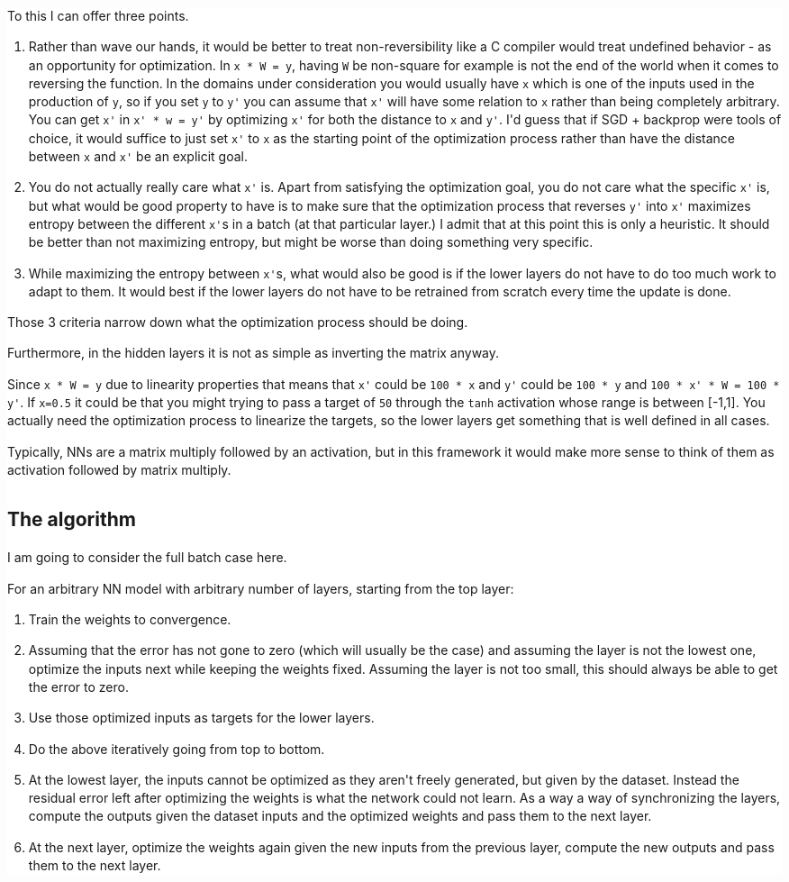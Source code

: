 To this I can offer three points.

1) Rather than wave our hands, it would be better to treat non-reversibility like a C compiler would treat undefined behavior - as an opportunity for optimization. In `x * W = y`, having `W` be non-square for example is not the end of the world when it comes to reversing the function. In the domains under consideration you would usually have `x` which is one of the inputs used in the production of `y`, so if you set `y` to `y'` you can assume that `x'` will have some relation to `x` rather than being completely arbitrary. You can get `x'` in `x' * w = y'` by optimizing `x'` for both the distance to `x` and `y'`. I'd guess that if SGD + backprop were tools of choice, it would suffice to just set `x'` to `x` as the starting point of the optimization process rather than have the distance between `x` and `x'` be an explicit goal.

2) You do not actually really care what `x'` is. Apart from satisfying the optimization goal, you do not care what the specific `x'` is, but what would be good property to have is to make sure that the optimization process that reverses `y'` into `x'` maximizes entropy between the different `x'`s in a batch (at that particular layer.) I admit that at this point this is only a heuristic. It should be better than not maximizing entropy, but might be worse than doing something very specific.

3) While maximizing the entropy between `x'`s, what would also be good is if the lower layers do not have to do too much work to adapt to them. It would best if the lower layers do not have to be retrained from scratch every time the update is done.

Those 3 criteria narrow down what the optimization process should be doing.

Furthermore, in the hidden layers it is not as simple as inverting the matrix anyway.

Since `x * W = y` due to linearity properties that means that `x'` could be `100 * x` and `y'` could be `100 * y` and `100 * x' * W = 100 * y'`. If `x=0.5` it could be that you might trying to pass a target of `50` through the `tanh` activation whose range is between [-1,1]. You actually need the optimization process to linearize the targets, so the lower layers get something that is well defined in all cases.

Typically, NNs are a matrix multiply followed by an activation, but in this framework it would make more sense to think of them as activation followed by matrix multiply.

## The algorithm

I am going to consider the full batch case here. 

For an arbitrary NN model with arbitrary number of layers, starting from the top layer:

1) Train the weights to convergence.

2) Assuming that the error has not gone to zero (which will usually be the case) and assuming the layer is not the lowest one, optimize the inputs next while keeping the weights fixed. Assuming the layer is not too small, this should always be able to get the error to zero.

3) Use those optimized inputs as targets for the lower layers.

4) Do the above iteratively going from top to bottom.

5) At the lowest layer, the inputs cannot be optimized as they aren't freely generated, but given by the dataset. Instead the residual error left after optimizing the weights is what the network could not learn. As a way a way of synchronizing the layers, compute the outputs given the dataset inputs and the optimized weights and pass them to the next layer.

6) At the next layer, optimize the weights again given the new inputs from the previous layer, compute the new outputs and pass them to the next layer.
